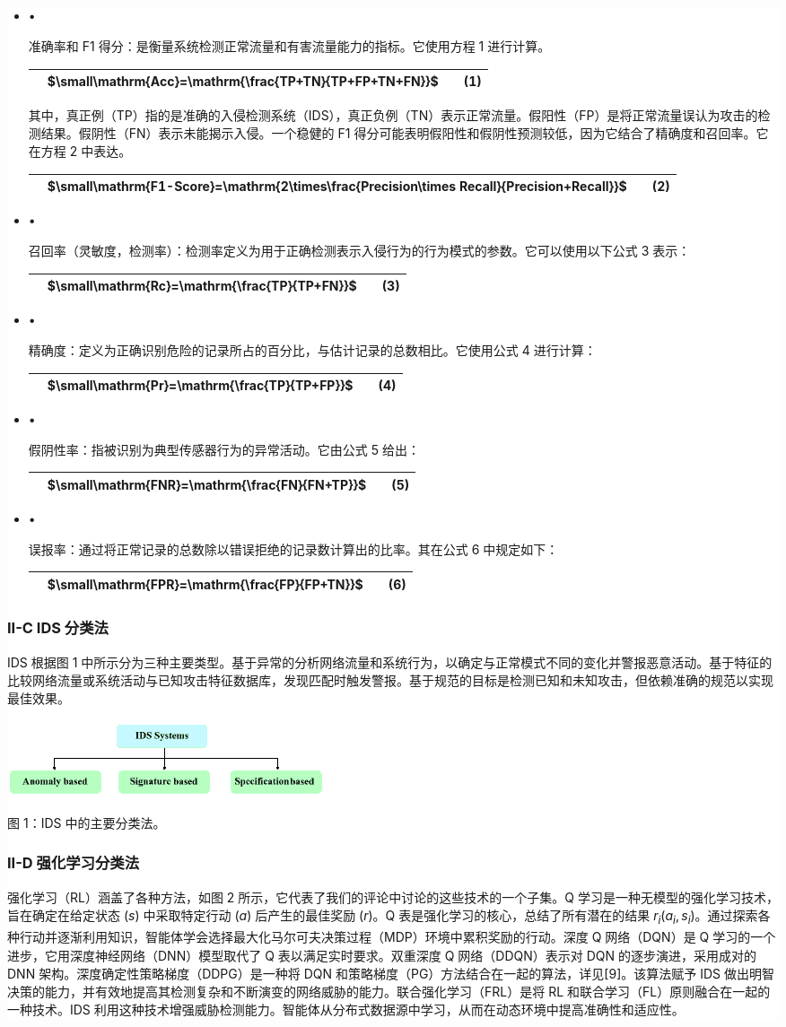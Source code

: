 +   •

    准确率和 F1 得分：是衡量系统检测正常流量和有害流量能力的指标。它使用方程 1 进行计算。

    |  | $\small\mathrm{Acc}=\mathrm{\frac{TP+TN}{TP+FP+TN+FN}}$ |  | (1) |
    | --- | --- | --- | --- |

    其中，真正例（TP）指的是准确的入侵检测系统（IDS），真正负例（TN）表示正常流量。假阳性（FP）是将正常流量误认为攻击的检测结果。假阴性（FN）表示未能揭示入侵。一个稳健的 F1 得分可能表明假阳性和假阴性预测较低，因为它结合了精确度和召回率。它在方程 2 中表达。

    |  | $\small\mathrm{F1-Score}=\mathrm{2\times\frac{Precision\times Recall}{Precision+Recall}}$ |  | (2) |
    | --- | --- | --- | --- |

+   •

    召回率（灵敏度，检测率）：检测率定义为用于正确检测表示入侵行为的行为模式的参数。它可以使用以下公式 3 表示：

    |  | $\small\mathrm{Rc}=\mathrm{\frac{TP}{TP+FN}}$ |  | (3) |
    | --- | --- | --- | --- |

+   •

    精确度：定义为正确识别危险的记录所占的百分比，与估计记录的总数相比。它使用公式 4 进行计算：

    |  | $\small\mathrm{Pr}=\mathrm{\frac{TP}{TP+FP}}$ |  | (4) |
    | --- | --- | --- | --- |

+   •

    假阴性率：指被识别为典型传感器行为的异常活动。它由公式 5 给出：

    |  | $\small\mathrm{FNR}=\mathrm{\frac{FN}{FN+TP}}$ |  | (5) |
    | --- | --- | --- | --- |

+   •

    误报率：通过将正常记录的总数除以错误拒绝的记录数计算出的比率。其在公式 6 中规定如下：

    |  | $\small\mathrm{FPR}=\mathrm{\frac{FP}{FP+TN}}$ |  | (6) |
    | --- | --- | --- | --- |

### II-C IDS 分类法

IDS 根据图 1 中所示分为三种主要类型。基于异常的分析网络流量和系统行为，以确定与正常模式不同的变化并警报恶意活动。基于特征的比较网络流量或系统活动与已知攻击特征数据库，发现匹配时触发警报。基于规范的目标是检测已知和未知攻击，但依赖准确的规范以实现最佳效果。

![参考说明](img/81cbf5130aa1a4fca92600ea4c6c10a3.png)

图 1：IDS 中的主要分类法。

### II-D 强化学习分类法

强化学习（RL）涵盖了各种方法，如图 2 所示，它代表了我们的评论中讨论的这些技术的一个子集。Q 学习是一种无模型的强化学习技术，旨在确定在给定状态 $(s)$ 中采取特定行动 $(a)$ 后产生的最佳奖励 $(r)$。Q 表是强化学习的核心，总结了所有潜在的结果 $r_{i}(a_{i},s_{i})$。通过探索各种行动并逐渐利用知识，智能体学会选择最大化马尔可夫决策过程（MDP）环境中累积奖励的行动。深度 Q 网络（DQN）是 Q 学习的一个进步，它用深度神经网络（DNN）模型取代了 Q 表以满足实时要求。双重深度 Q 网络（DDQN）表示对 DQN 的逐步演进，采用成对的 DNN 架构。深度确定性策略梯度（DDPG）是一种将 DQN 和策略梯度（PG）方法结合在一起的算法，详见[9]。该算法赋予 IDS 做出明智决策的能力，并有效地提高其检测复杂和不断演变的网络威胁的能力。联合强化学习（FRL）是将 RL 和联合学习（FL）原则融合在一起的一种技术。IDS 利用这种技术增强威胁检测能力。智能体从分布式数据源中学习，从而在动态环境中提高准确性和适应性。
